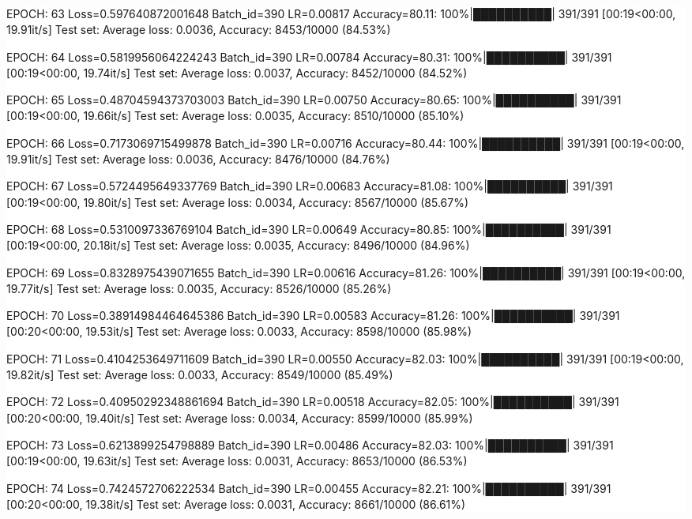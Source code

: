 EPOCH: 63
Loss=0.597640872001648 Batch_id=390 LR=0.00817 Accuracy=80.11: 100%|██████████| 391/391 [00:19<00:00, 19.91it/s]
Test set: Average loss: 0.0036, Accuracy: 8453/10000 (84.53%)

EPOCH: 64
Loss=0.5819956064224243 Batch_id=390 LR=0.00784 Accuracy=80.31: 100%|██████████| 391/391 [00:19<00:00, 19.74it/s]
Test set: Average loss: 0.0037, Accuracy: 8452/10000 (84.52%)

EPOCH: 65
Loss=0.48704594373703003 Batch_id=390 LR=0.00750 Accuracy=80.65: 100%|██████████| 391/391 [00:19<00:00, 19.66it/s]
Test set: Average loss: 0.0035, Accuracy: 8510/10000 (85.10%)

EPOCH: 66
Loss=0.7173069715499878 Batch_id=390 LR=0.00716 Accuracy=80.44: 100%|██████████| 391/391 [00:19<00:00, 19.91it/s]
Test set: Average loss: 0.0036, Accuracy: 8476/10000 (84.76%)

EPOCH: 67
Loss=0.5724495649337769 Batch_id=390 LR=0.00683 Accuracy=81.08: 100%|██████████| 391/391 [00:19<00:00, 19.80it/s]
Test set: Average loss: 0.0034, Accuracy: 8567/10000 (85.67%)

EPOCH: 68
Loss=0.5310097336769104 Batch_id=390 LR=0.00649 Accuracy=80.85: 100%|██████████| 391/391 [00:19<00:00, 20.18it/s]
Test set: Average loss: 0.0035, Accuracy: 8496/10000 (84.96%)

EPOCH: 69
Loss=0.8328975439071655 Batch_id=390 LR=0.00616 Accuracy=81.26: 100%|██████████| 391/391 [00:19<00:00, 19.77it/s]
Test set: Average loss: 0.0035, Accuracy: 8526/10000 (85.26%)

EPOCH: 70
Loss=0.38914984464645386 Batch_id=390 LR=0.00583 Accuracy=81.26: 100%|██████████| 391/391 [00:20<00:00, 19.53it/s]
Test set: Average loss: 0.0033, Accuracy: 8598/10000 (85.98%)

EPOCH: 71
Loss=0.4104253649711609 Batch_id=390 LR=0.00550 Accuracy=82.03: 100%|██████████| 391/391 [00:19<00:00, 19.82it/s]
Test set: Average loss: 0.0033, Accuracy: 8549/10000 (85.49%)

EPOCH: 72
Loss=0.40950292348861694 Batch_id=390 LR=0.00518 Accuracy=82.05: 100%|██████████| 391/391 [00:20<00:00, 19.40it/s]
Test set: Average loss: 0.0034, Accuracy: 8599/10000 (85.99%)

EPOCH: 73
Loss=0.6213899254798889 Batch_id=390 LR=0.00486 Accuracy=82.03: 100%|██████████| 391/391 [00:19<00:00, 19.63it/s]
Test set: Average loss: 0.0031, Accuracy: 8653/10000 (86.53%)

EPOCH: 74
Loss=0.7424572706222534 Batch_id=390 LR=0.00455 Accuracy=82.21: 100%|██████████| 391/391 [00:20<00:00, 19.38it/s]
Test set: Average loss: 0.0031, Accuracy: 8661/10000 (86.61%)
